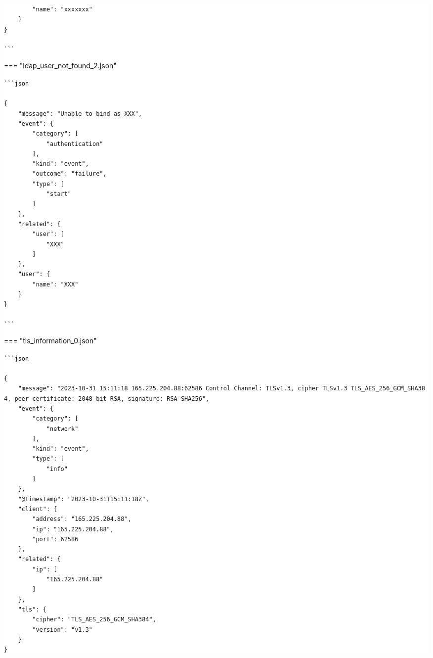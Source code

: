             "name": "xxxxxxx"
        }
    }
    	
	```


=== "ldap_user_not_found_2.json"

    ```json
	
    {
        "message": "Unable to bind as XXX",
        "event": {
            "category": [
                "authentication"
            ],
            "kind": "event",
            "outcome": "failure",
            "type": [
                "start"
            ]
        },
        "related": {
            "user": [
                "XXX"
            ]
        },
        "user": {
            "name": "XXX"
        }
    }
    	
	```


=== "tls_information_0.json"

    ```json
	
    {
        "message": "2023-10-31 15:11:18 165.225.204.88:62586 Control Channel: TLSv1.3, cipher TLSv1.3 TLS_AES_256_GCM_SHA384, peer certificate: 2048 bit RSA, signature: RSA-SHA256",
        "event": {
            "category": [
                "network"
            ],
            "kind": "event",
            "type": [
                "info"
            ]
        },
        "@timestamp": "2023-10-31T15:11:18Z",
        "client": {
            "address": "165.225.204.88",
            "ip": "165.225.204.88",
            "port": 62586
        },
        "related": {
            "ip": [
                "165.225.204.88"
            ]
        },
        "tls": {
            "cipher": "TLS_AES_256_GCM_SHA384",
            "version": "v1.3"
        }
    }